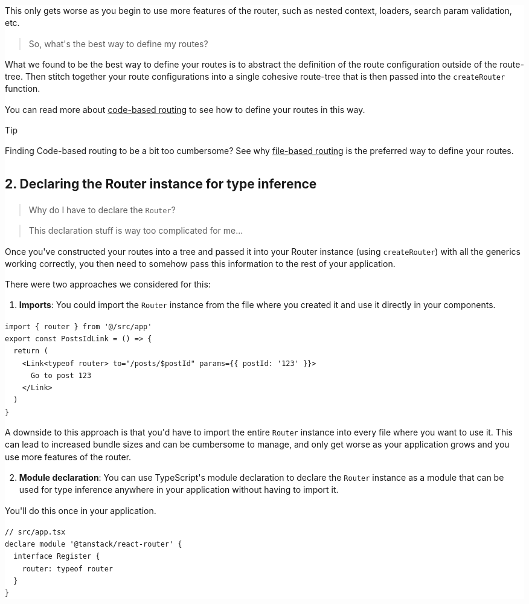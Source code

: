 This only gets worse as you begin to use more features of the router, such as nested context, loaders, search param validation, etc.

> So, what's the best way to define my routes?

What we found to be the best way to define your routes is to abstract the definition of the route configuration outside of the route-tree. Then stitch together your route configurations into a single cohesive route-tree that is then passed into the `createRouter` function.

You can read more about [code-based routing](./routing/code-based-routing.md) to see how to define your routes in this way.

> [!TIP]
> Finding Code-based routing to be a bit too cumbersome? See why [file-based routing](#3-why-is-file-based-routing-the-preferred-way-to-define-routes) is the preferred way to define your routes.

## 2. Declaring the Router instance for type inference

> Why do I have to declare the `Router`?

> This declaration stuff is way too complicated for me...

Once you've constructed your routes into a tree and passed it into your Router instance (using `createRouter`) with all the generics working correctly, you then need to somehow pass this information to the rest of your application.

There were two approaches we considered for this:

1. **Imports**: You could import the `Router` instance from the file where you created it and use it directly in your components.

```tsx
import { router } from '@/src/app'
export const PostsIdLink = () => {
  return (
    <Link<typeof router> to="/posts/$postId" params={{ postId: '123' }}>
      Go to post 123
    </Link>
  )
}
```

A downside to this approach is that you'd have to import the entire `Router` instance into every file where you want to use it. This can lead to increased bundle sizes and can be cumbersome to manage, and only get worse as your application grows and you use more features of the router.

2. **Module declaration**: You can use TypeScript's module declaration to declare the `Router` instance as a module that can be used for type inference anywhere in your application without having to import it.

You'll do this once in your application.

```tsx
// src/app.tsx
declare module '@tanstack/react-router' {
  interface Register {
    router: typeof router
  }
}
```
